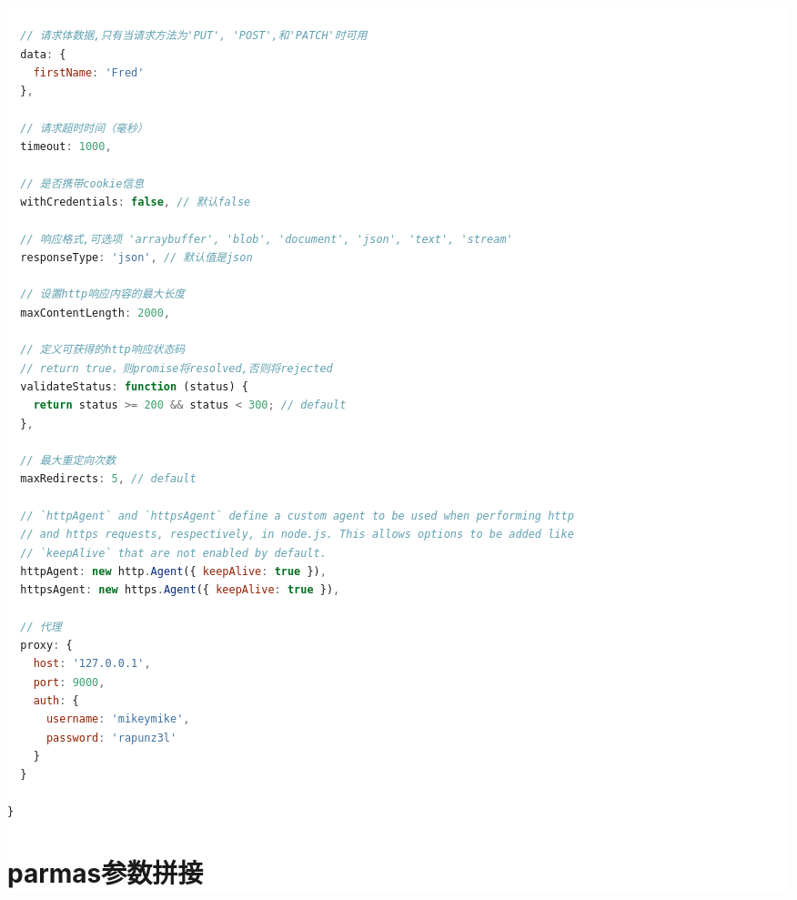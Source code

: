 ```javascript
   
  // 请求体数据,只有当请求方法为'PUT', 'POST',和'PATCH'时可用
  data: {
    firstName: 'Fred'
  },

  // 请求超时时间（毫秒）
  timeout: 1000,

  // 是否携带cookie信息
  withCredentials: false, // 默认false

  // 响应格式,可选项 'arraybuffer', 'blob', 'document', 'json', 'text', 'stream'
  responseType: 'json', // 默认值是json

  // 设置http响应内容的最大长度
  maxContentLength: 2000,

  // 定义可获得的http响应状态码
  // return true，则promise将resolved,否则将rejected
  validateStatus: function (status) {
    return status >= 200 && status < 300; // default
  },

  // 最大重定向次数
  maxRedirects: 5, // default

  // `httpAgent` and `httpsAgent` define a custom agent to be used when performing http
  // and https requests, respectively, in node.js. This allows options to be added like
  // `keepAlive` that are not enabled by default.
  httpAgent: new http.Agent({ keepAlive: true }),
  httpsAgent: new https.Agent({ keepAlive: true }),

  // 代理
  proxy: {
    host: '127.0.0.1',
    port: 9000,
    auth: {
      username: 'mikeymike',
      password: 'rapunz3l'
    }
  }

}

```



# parmas参数拼接
